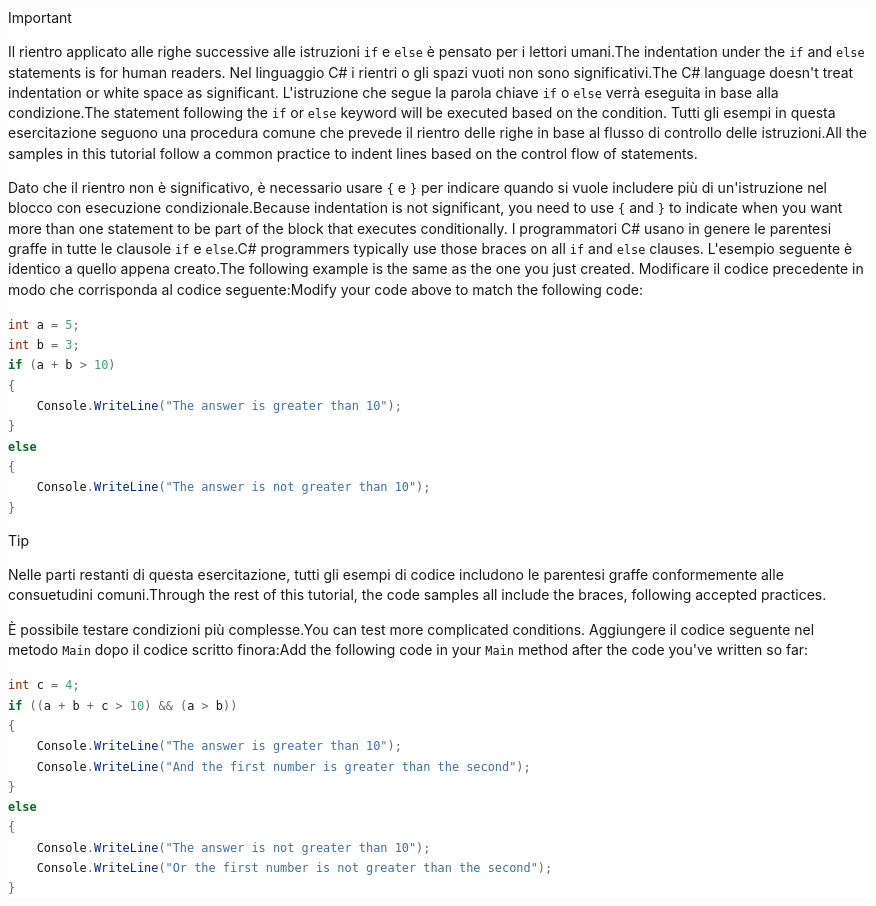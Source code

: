 > [!IMPORTANT]
> <span data-ttu-id="c7cf0-141">Il rientro applicato alle righe successive alle istruzioni `if` e `else` è pensato per i lettori umani.</span><span class="sxs-lookup"><span data-stu-id="c7cf0-141">The indentation under the `if` and `else` statements is for human readers.</span></span>
> <span data-ttu-id="c7cf0-142">Nel linguaggio C# i rientri o gli spazi vuoti non sono significativi.</span><span class="sxs-lookup"><span data-stu-id="c7cf0-142">The C# language doesn't treat indentation or white space as significant.</span></span>
> <span data-ttu-id="c7cf0-143">L'istruzione che segue la parola chiave `if` o `else` verrà eseguita in base alla condizione.</span><span class="sxs-lookup"><span data-stu-id="c7cf0-143">The statement following the `if` or `else` keyword will be executed based on the condition.</span></span> <span data-ttu-id="c7cf0-144">Tutti gli esempi in questa esercitazione seguono una procedura comune che prevede il rientro delle righe in base al flusso di controllo delle istruzioni.</span><span class="sxs-lookup"><span data-stu-id="c7cf0-144">All the samples in this tutorial follow a common practice to indent lines based on the control flow of statements.</span></span>

<span data-ttu-id="c7cf0-145">Dato che il rientro non è significativo, è necessario usare `{` e `}` per indicare quando si vuole includere più di un'istruzione nel blocco con esecuzione condizionale.</span><span class="sxs-lookup"><span data-stu-id="c7cf0-145">Because indentation is not significant, you need to use `{` and `}` to indicate when you want more than one statement to be part of the block that executes conditionally.</span></span> <span data-ttu-id="c7cf0-146">I programmatori C# usano in genere le parentesi graffe in tutte le clausole `if` e `else`.</span><span class="sxs-lookup"><span data-stu-id="c7cf0-146">C# programmers typically use those braces on all `if` and `else` clauses.</span></span> <span data-ttu-id="c7cf0-147">L'esempio seguente è identico a quello appena creato.</span><span class="sxs-lookup"><span data-stu-id="c7cf0-147">The following example is the same as the one you just created.</span></span> <span data-ttu-id="c7cf0-148">Modificare il codice precedente in modo che corrisponda al codice seguente:</span><span class="sxs-lookup"><span data-stu-id="c7cf0-148">Modify your code above to match the following code:</span></span>

```csharp
int a = 5;
int b = 3;
if (a + b > 10)
{
    Console.WriteLine("The answer is greater than 10");
}
else
{
    Console.WriteLine("The answer is not greater than 10");
}
```

> [!TIP]
> <span data-ttu-id="c7cf0-149">Nelle parti restanti di questa esercitazione, tutti gli esempi di codice includono le parentesi graffe conformemente alle consuetudini comuni.</span><span class="sxs-lookup"><span data-stu-id="c7cf0-149">Through the rest of this tutorial, the code samples all include the braces, following accepted practices.</span></span>

<span data-ttu-id="c7cf0-150">È possibile testare condizioni più complesse.</span><span class="sxs-lookup"><span data-stu-id="c7cf0-150">You can test more complicated conditions.</span></span> <span data-ttu-id="c7cf0-151">Aggiungere il codice seguente nel metodo `Main` dopo il codice scritto finora:</span><span class="sxs-lookup"><span data-stu-id="c7cf0-151">Add the following code in your `Main` method after the code you've written so far:</span></span>

```csharp
int c = 4;
if ((a + b + c > 10) && (a > b))
{
    Console.WriteLine("The answer is greater than 10");
    Console.WriteLine("And the first number is greater than the second");
}
else
{
    Console.WriteLine("The answer is not greater than 10");
    Console.WriteLine("Or the first number is not greater than the second");
}
```
